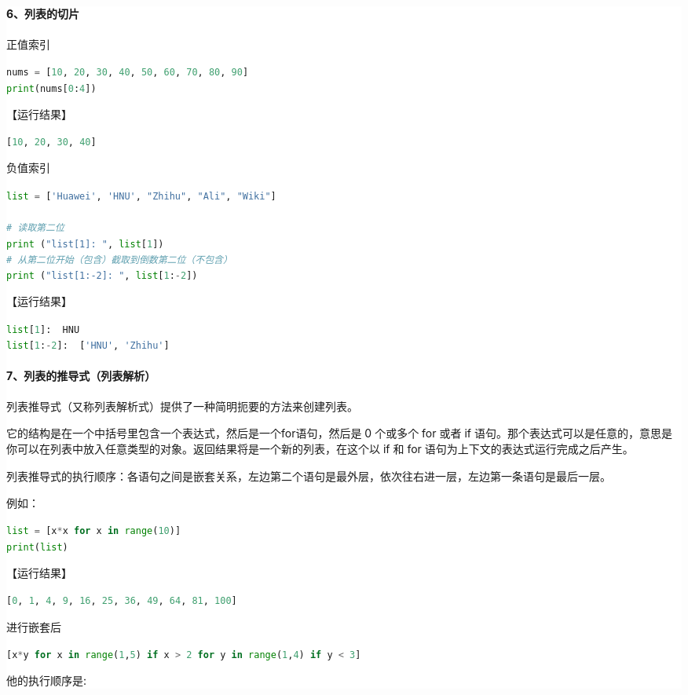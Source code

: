 #### 6、列表的切片

正值索引

```Python
nums = [10, 20, 30, 40, 50, 60, 70, 80, 90]
print(nums[0:4])
```

【运行结果】

```Python
[10, 20, 30, 40]
```

负值索引

```Python
list = ['Huawei', 'HNU', "Zhihu", "Ali", "Wiki"]

# 读取第二位
print ("list[1]: ", list[1])
# 从第二位开始（包含）截取到倒数第二位（不包含）
print ("list[1:-2]: ", list[1:-2])
```

【运行结果】

```Python
list[1]:  HNU
list[1:-2]:  ['HNU', 'Zhihu']
```

#### 7、列表的推导式（列表解析）

列表推导式（又称列表解析式）提供了一种简明扼要的方法来创建列表。

它的结构是在一个中括号里包含一个表达式，然后是一个for语句，然后是 0 个或多个 for 或者 if 语句。那个表达式可以是任意的，意思是你可以在列表中放入任意类型的对象。返回结果将是一个新的列表，在这个以 if 和 for 语句为上下文的表达式运行完成之后产生。

列表推导式的执行顺序：各语句之间是嵌套关系，左边第二个语句是最外层，依次往右进一层，左边第一条语句是最后一层。

例如：

```Python
list = [x*x for x in range(10)]
print(list)
```

【运行结果】

```Python
[0, 1, 4, 9, 16, 25, 36, 49, 64, 81, 100]
```

进行嵌套后

```Python
[x*y for x in range(1,5) if x > 2 for y in range(1,4) if y < 3]
```

他的执行顺序是:
